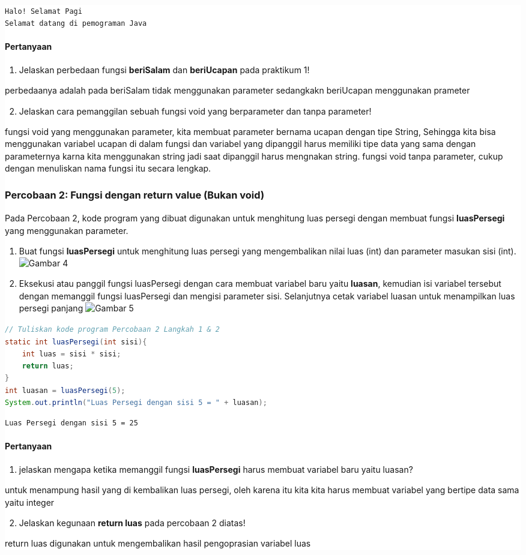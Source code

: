     Halo! Selamat Pagi
    Selamat datang di pemograman Java


#### Pertanyaan
1. Jelaskan perbedaan fungsi **beriSalam** dan **beriUcapan** pada praktikum 1!

perbedaanya adalah pada beriSalam tidak menggunakan parameter sedangkakn beriUcapan menggunakan prameter

2. Jelaskan cara pemanggilan sebuah fungsi void yang berparameter dan tanpa parameter!

fungsi void yang menggunakan parameter, kita membuat parameter bernama ucapan dengan tipe String, Sehingga kita bisa menggunakan variabel ucapan di dalam fungsi dan variabel yang dipanggil harus memiliki tipe data yang sama dengan parameternya karna kita menggunakan string jadi saat dipanggil harus mengnakan string.
fungsi void tanpa parameter, cukup dengan menuliskan nama fungsi itu secara lengkap.


### Percobaan 2: Fungsi dengan return value (Bukan void)
Pada Percobaan 2, kode program yang dibuat digunakan untuk menghitung luas persegi dengan membuat fungsi **luasPersegi** yang menggunakan parameter.
1. Buat fungsi **luasPersegi**  untuk menghitung luas persegi yang mengembalikan nilai luas (int) dan parameter masukan sisi (int).
![Gambar 4](images/2.1.png)

2.	Eksekusi atau panggil fungsi luasPersegi dengan cara membuat variabel baru yaitu **luasan**, kemudian isi variabel tersebut dengan memanggil fungsi luasPersegi dan mengisi parameter sisi. Selanjutnya cetak variabel luasan untuk menampilkan luas persegi panjang
![Gambar 5](images/2.2.png)


```Java
// Tuliskan kode program Percobaan 2 Langkah 1 & 2
static int luasPersegi(int sisi){
    int luas = sisi * sisi;
    return luas;
}
int luasan = luasPersegi(5);
System.out.println("Luas Persegi dengan sisi 5 = " + luasan);
```

    Luas Persegi dengan sisi 5 = 25


#### Pertanyaan
1. jelaskan mengapa ketika memanggil fungsi **luasPersegi** harus membuat variabel baru yaitu luasan?

untuk menampung hasil yang di kembalikan luas persegi, oleh karena itu kita kita harus membuat variabel yang bertipe data sama yaitu integer

2. Jelaskan kegunaan **return luas** pada percobaan 2 diatas!

return luas digunakan untuk mengembalikan hasil pengoprasian variabel luas
